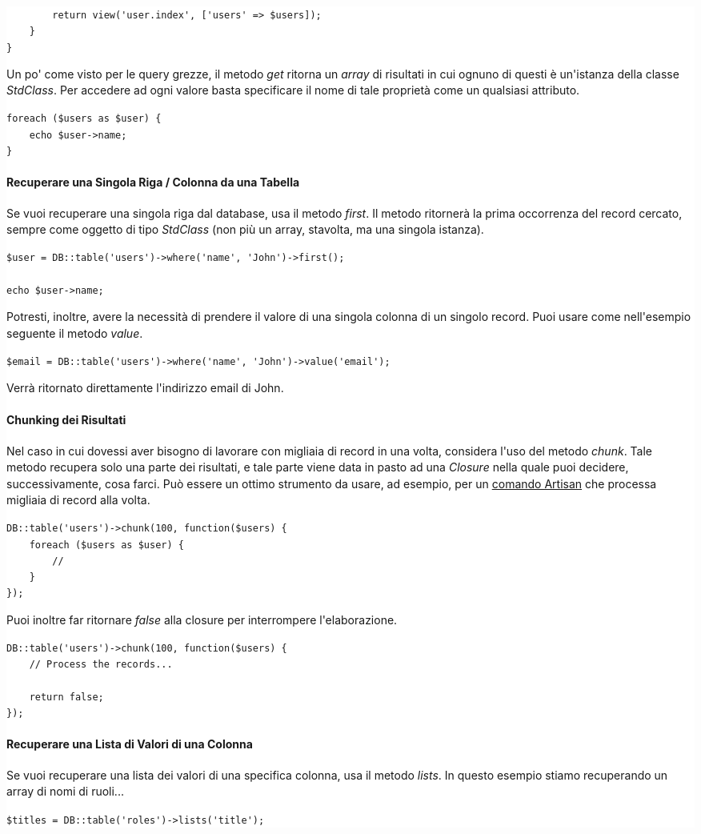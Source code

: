 			return view('user.index', ['users' => $users]);
		}
	}

Un po' come visto per le query grezze, il metodo _get_ ritorna un _array_ di risultati in cui ognuno di questi è un'istanza della classe _StdClass_. Per accedere ad ogni valore basta specificare il nome di tale proprietà come un qualsiasi attributo.

	foreach ($users as $user) {
		echo $user->name;
	}

#### Recuperare una Singola Riga / Colonna da una Tabella

Se vuoi recuperare una singola riga dal database, usa il metodo _first_. Il metodo ritornerà la prima occorrenza del record cercato, sempre come oggetto di tipo _StdClass_ (non più un array, stavolta, ma una singola istanza).

	$user = DB::table('users')->where('name', 'John')->first();

	echo $user->name;

Potresti, inoltre, avere la necessità di prendere il valore di una singola colonna di un singolo record. Puoi usare come nell'esempio seguente il metodo _value_.

	$email = DB::table('users')->where('name', 'John')->value('email');

Verrà ritornato direttamente l'indirizzo email di John.

#### Chunking dei Risultati

Nel caso in cui dovessi aver bisogno di lavorare con migliaia di record in una volta, considera l'uso del metodo _chunk_. Tale metodo recupera solo una parte dei risultati, e tale parte viene data in pasto ad una _Closure_ nella quale puoi decidere, successivamente, cosa farci. Può essere un ottimo strumento da usare, ad esempio, per un [comando Artisan](/documentazione/5.1/artisan) che processa migliaia di record alla volta.

	DB::table('users')->chunk(100, function($users) {
		foreach ($users as $user) {
			//
		}
	});

Puoi inoltre far ritornare _false_ alla closure per interrompere l'elaborazione.

	DB::table('users')->chunk(100, function($users) {
		// Process the records...

		return false;
	});

#### Recuperare una Lista di Valori di una Colonna

Se vuoi recuperare una lista dei valori di una specifica colonna, usa il metodo _lists_. In questo esempio stiamo recuperando un array di nomi di ruoli...

	$titles = DB::table('roles')->lists('title');
